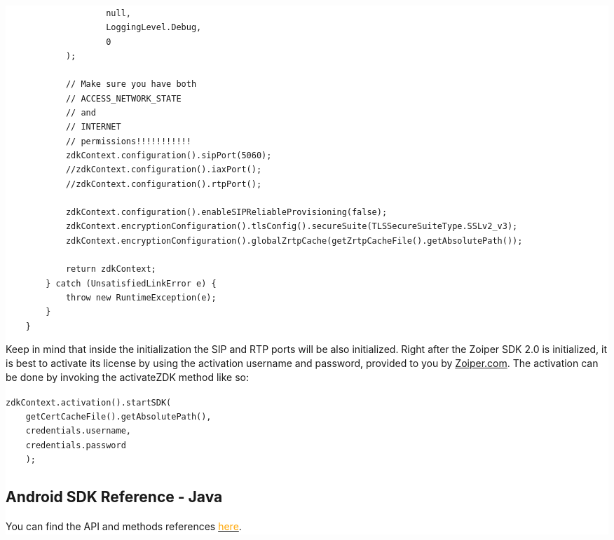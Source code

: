 ```
                    null,
                    LoggingLevel.Debug,
                    0
            );

            // Make sure you have both
            // ACCESS_NETWORK_STATE
            // and
            // INTERNET
            // permissions!!!!!!!!!!!
            zdkContext.configuration().sipPort(5060);
            //zdkContext.configuration().iaxPort();
            //zdkContext.configuration().rtpPort();

            zdkContext.configuration().enableSIPReliableProvisioning(false);
            zdkContext.encryptionConfiguration().tlsConfig().secureSuite(TLSSecureSuiteType.SSLv2_v3);
            zdkContext.encryptionConfiguration().globalZrtpCache(getZrtpCacheFile().getAbsolutePath());

            return zdkContext;
        } catch (UnsatisfiedLinkError e) {
            throw new RuntimeException(e);
        }
    }

```
Keep in mind that inside the initialization the SIP and RTP ports will be also initialized.
Right after the Zoiper SDK 2.0 is initialized, it is best to activate its license by using the activation username and password, provided to you by [Zoiper.com](https://www.zoiper.com/). The activation can be done by invoking the activateZDK method like so:
```
zdkContext.activation().startSDK(
	getCertCacheFile().getAbsolutePath(),
	credentials.username,
    credentials.password
    );
```

## Android SDK Reference - Java

You can find the API and methods references [<span style=color:orange>here</span>](https://www.zoiper.com/documentation/android-java-sdk/).